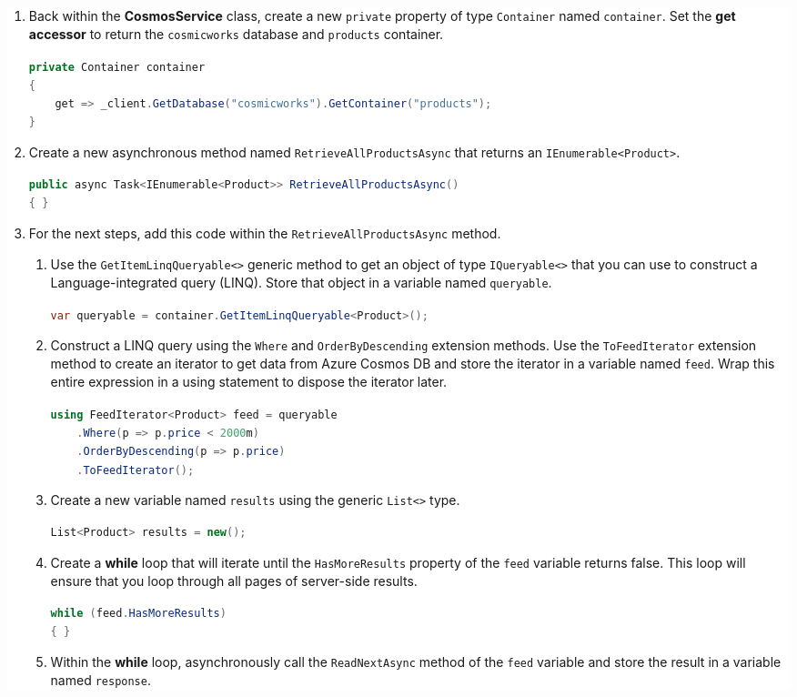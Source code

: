 1. Back within the **CosmosService** class, create a new `private` property of type `Container` named `container`. Set the **get accessor** to return the `cosmicworks` database and `products` container.

    ```csharp
    private Container container
    {
        get => _client.GetDatabase("cosmicworks").GetContainer("products");
    }
    ```

1. Create a new asynchronous method named `RetrieveAllProductsAsync` that returns an `IEnumerable<Product>`.

    ```csharp
    public async Task<IEnumerable<Product>> RetrieveAllProductsAsync()
    { }
    ```

1. For the next steps, add this code within the `RetrieveAllProductsAsync` method.

    1. Use the `GetItemLinqQueryable<>` generic method to get an object of type `IQueryable<>` that you can use to construct a Language-integrated query (LINQ). Store that object in a variable named `queryable`.

        ```csharp
        var queryable = container.GetItemLinqQueryable<Product>();
        ```

    1. Construct a LINQ query using the `Where` and `OrderByDescending` extension methods. Use the `ToFeedIterator` extension method to create an iterator to get data from Azure Cosmos DB and store the iterator in a variable named `feed`. Wrap this entire expression in a using statement to dispose the iterator later.

        ```csharp
        using FeedIterator<Product> feed = queryable
            .Where(p => p.price < 2000m)
            .OrderByDescending(p => p.price)
            .ToFeedIterator();
        ```

    1. Create a new variable named `results` using the generic `List<>` type.

        ```csharp
        List<Product> results = new();
        ```

    1. Create a **while** loop that will iterate until the `HasMoreResults` property of the `feed` variable returns false. This loop will ensure that you loop through all pages of server-side results.

        ```csharp
        while (feed.HasMoreResults)
        { }
        ```

    1. Within the **while** loop, asynchronously call the `ReadNextAsync` method of the `feed` variable and store the result in a variable named `response`.
